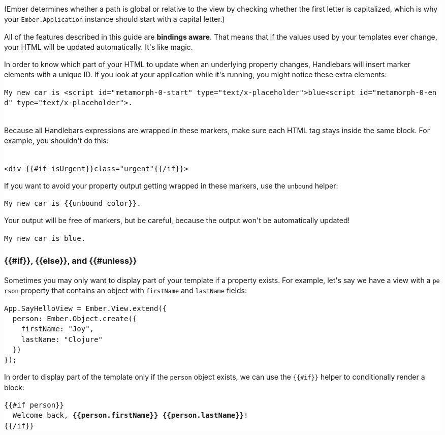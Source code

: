 (Ember determines whether a path is global or relative to the view by checking whether the first letter is capitalized,
which is why your `Ember.Application` instance should start with a capital letter.)

All of the features described in this guide are __bindings aware__. That means that if the values used by your templates ever change, your HTML will be updated automatically. It's like magic.

In order to know which part of your HTML to update when an underlying property changes, Handlebars will insert marker elements with a unique ID. If you look at your application while it's running, you might notice these extra elements:

<pre class="brush: xml;">
My new car is &lt;script id="metamorph-0-start" type="text/x-placeholder"></script>blue&lt;script id="metamorph-0-end" type="text/x-placeholder"></script></span>.
</pre>

Because all Handlebars expressions are wrapped in these markers, make sure each HTML tag stays inside the same block. For example, you shouldn't do this:

<pre class="brush: xml;">

&lt;div {{#if isUrgent}}class="urgent"{{/if}}>
</pre>

If you want to avoid your property output getting wrapped in these markers, use the `unbound` helper:

<pre class="brush: xml;">
My new car is {{unbound color}}.
</pre>

Your output will be free of markers, but be careful, because the output won't be automatically updated!

<pre class="brush: xml;">
My new car is blue.
</pre>

### {{#if}}, {{else}}, and {{#unless}}

Sometimes you may only want to display part of your template if a property
exists. For example, let's say we have a view with a `person` property that
contains an object with `firstName` and `lastName` fields:

<pre class="brush: js; highlight: [3,4];">
App.SayHelloView = Ember.View.extend({
  person: Ember.Object.create({
    firstName: "Joy",
    lastName: "Clojure"
  })
});
</pre>

In order to display part of the template only if the `person` object exists, we
can use the `{{#if}}` helper to conditionally render a block:

<pre class="brush: xml;">
{{#if person}}
  Welcome back, <b>{{person.firstName}} {{person.lastName}}</b>!
{{/if}}
</pre>
